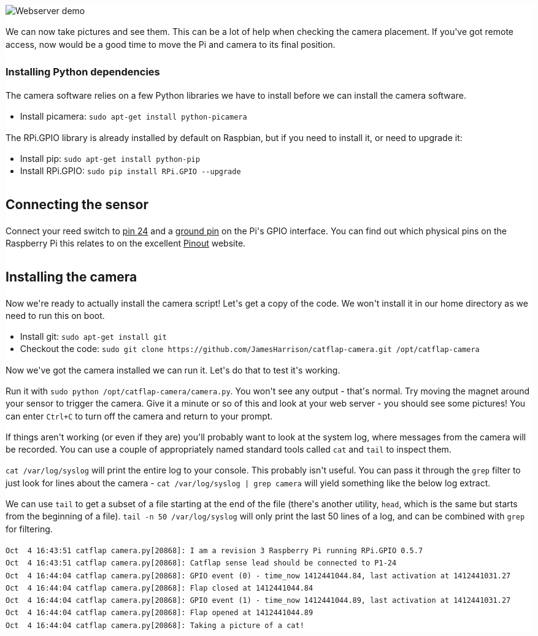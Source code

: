 ![Webserver demo](https://github.com/JamesHarrison/catflap-camera/raw/master/docs/images/catflap-webserver.png "The webserver")

We can now take pictures and see them. This can be a lot of help when checking the camera placement. If you've got remote access, now would be a good time to move the Pi and camera to its final position.

### Installing Python dependencies

The camera software relies on a few Python libraries we have to install before we can install the camera software.

* Install picamera: `sudo apt-get install python-picamera`

The RPi.GPIO library is already installed by default on Raspbian, but if you need to install it, or need to upgrade it:

* Install pip: `sudo apt-get install python-pip`
* Install RPi.GPIO: `sudo pip install RPi.GPIO --upgrade`

## Connecting the sensor

Connect your reed switch to [pin 24](http://pi.gadgetoid.com/pinout/pin18_gpio24) and a [ground pin](http://pi.gadgetoid.com/pinout/pin20_ground) on the Pi's GPIO interface. You can find out which physical pins on the Raspberry Pi this relates to on the excellent [Pinout](http://pi.gadgetoid.com/pinout) website.

## Installing the camera

Now we're ready to actually install the camera script! Let's get a copy of the code. We won't install it in our home directory as we need to run this on boot.

* Install git: `sudo apt-get install git`
* Checkout the code: `sudo git clone https://github.com/JamesHarrison/catflap-camera.git /opt/catflap-camera`

Now we've got the camera installed we can run it. Let's do that to test it's working.

Run it with `sudo python /opt/catflap-camera/camera.py`. You won't see any output - that's normal. Try moving the magnet around your sensor to trigger the camera. Give it a minute or so of this and look at your web server - you should see some pictures! You can enter `Ctrl+C` to turn off the camera and return to your prompt.

If things aren't working (or even if they are) you'll probably want to look at the system log, where messages from the camera will be recorded. You can use a couple of appropriately named standard tools called `cat` and `tail` to inspect them.

`cat /var/log/syslog` will print the entire log to your console. This probably isn't useful. You can pass it through the `grep` filter to just look for lines about the camera - `cat /var/log/syslog | grep camera` will yield something like the below log extract.

We can use `tail` to get a subset of a file starting at the end of the file (there's another utility, `head`, which is the same but starts from the beginning of a file). `tail -n 50 /var/log/syslog` will only print the last 50 lines of a log, and can be combined with `grep` for filtering.

    Oct  4 16:43:51 catflap camera.py[20868]: I am a revision 3 Raspberry Pi running RPi.GPIO 0.5.7
    Oct  4 16:43:51 catflap camera.py[20868]: Catflap sense lead should be connected to P1-24
    Oct  4 16:44:04 catflap camera.py[20868]: GPIO event (0) - time_now 1412441044.84, last activation at 1412441031.27
    Oct  4 16:44:04 catflap camera.py[20868]: Flap closed at 1412441044.84
    Oct  4 16:44:04 catflap camera.py[20868]: GPIO event (1) - time_now 1412441044.89, last activation at 1412441031.27
    Oct  4 16:44:04 catflap camera.py[20868]: Flap opened at 1412441044.89
    Oct  4 16:44:04 catflap camera.py[20868]: Taking a picture of a cat!
